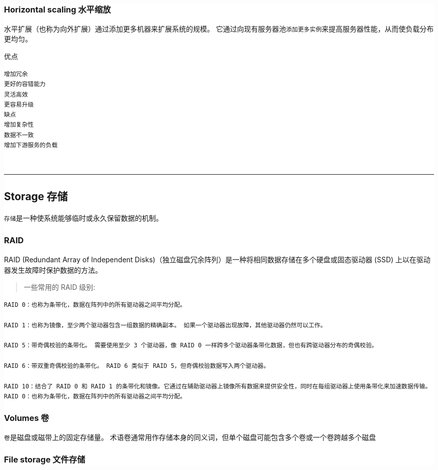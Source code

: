 

### Horizontal scaling 水平缩放


水平扩展（也称为向外扩展）通过添加更多机器来扩展系统的规模。
它通过向现有服务器池`添加更多实例`来提高服务器性能，从而使负载分布更均匀。

优点

    增加冗余
    更好的容错能力
    灵活高效
    更容易升级
    缺点
    增加复杂性
    数据不一致
    增加下游服务的负载



<br>

---


##  Storage  存储

`存储`是一种使系统能够临时或永久保留数据的机制。 



### RAID

RAID (Redundant Array of Independent Disks)（独立磁盘冗余阵列）是一种将相同数据存储在多个硬盘或固态驱动器
(SSD) 上以在驱动器发生故障时保护数据的方法。


> 一些常用的 RAID 级别:

    RAID 0：也称为条带化，数据在阵列中的所有驱动器之间平均分配。
    
    RAID 1：也称为镜像，至少两个驱动器包含一组数据的精确副本。 如果一个驱动器出现故障，其他驱动器仍然可以工作。
    
    RAID 5：带奇偶校验的条带化。 需要使用至少 3 个驱动器，像 RAID 0 一样跨多个驱动器条带化数据，但也有跨驱动器分布的奇偶校验。
    
    RAID 6：带双重奇偶校验的条带化。 RAID 6 类似于 RAID 5，但奇偶校验数据写入两个驱动器。
    
    RAID 10：结合了 RAID 0 和 RAID 1 的条带化和镜像。它通过在辅助驱动器上镜像所有数据来提供安全性，同时在每组驱动器上使用条带化来加速数据传输。RAID 0：也称为条带化，数据在阵列中的所有驱动器之间平均分配。
    

### Volumes 卷 

`卷`是磁盘或磁带上的固定存储量。 
术语卷通常用作存储本身的同义词，但单个磁盘可能包含多个卷或一个卷跨越多个磁盘


### File storage  文件存储
